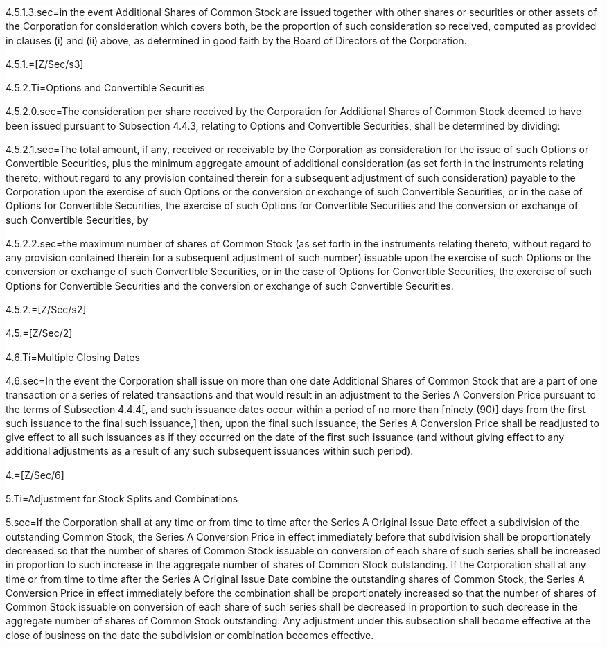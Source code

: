 4.5.1.3.sec=in the event Additional Shares of Common Stock are issued together with other shares or securities or other assets of the Corporation for consideration which covers both, be the proportion of such consideration so received, computed as provided in clauses (i) and (ii) above, as determined in good faith by the Board of Directors of the Corporation.

4.5.1.=[Z/Sec/s3]


4.5.2.Ti=Options and Convertible Securities

4.5.2.0.sec=The consideration per share received by the Corporation for Additional Shares of Common Stock deemed to have been issued pursuant to Subsection 4.4.3, relating to Options and Convertible Securities, shall be determined by dividing:

4.5.2.1.sec=The total amount, if any, received or receivable by the Corporation as consideration for the issue of such Options or Convertible Securities, plus the minimum aggregate amount of additional consideration (as set forth in the instruments relating thereto, without regard to any provision contained therein for a subsequent adjustment of such consideration) payable to the Corporation upon the exercise of such Options or the conversion or exchange of such Convertible Securities, or in the case of Options for Convertible Securities, the exercise of such Options for Convertible Securities and the conversion or exchange of such Convertible Securities, by

4.5.2.2.sec=the maximum number of shares of Common Stock (as set forth in the instruments relating thereto, without regard to any provision contained therein for a subsequent adjustment of such number) issuable upon the exercise of such Options or the conversion or exchange of such Convertible Securities, or in the case of Options for Convertible Securities, the exercise of such Options for Convertible Securities and the conversion or exchange of such Convertible Securities.

4.5.2.=[Z/Sec/s2]

4.5.=[Z/Sec/2]

4.6.Ti=Multiple Closing Dates

4.6.sec=In the event the Corporation shall issue on more than one date Additional Shares of Common Stock that are a part of one transaction or a series of related transactions and that would result in an adjustment to the Series A Conversion Price pursuant to the terms of Subsection 4.4.4[, and such issuance dates occur within a period of no more than [ninety (90)] days from the first such issuance to the final such issuance,] then, upon the final such issuance, the Series A Conversion Price shall be readjusted to give effect to all such issuances as if they occurred on the date of the first such issuance (and without giving effect to any additional adjustments as a result of any such subsequent issuances within such period).

4.=[Z/Sec/6]

5.Ti=Adjustment for Stock Splits and Combinations

5.sec=If the Corporation shall at any time or from time to time after the Series A Original Issue Date effect a subdivision of the outstanding Common Stock, the Series A Conversion Price in effect immediately before that subdivision shall be proportionately decreased so that the number of shares of Common Stock issuable on conversion of each share of such series shall be increased in proportion to such increase in the aggregate number of shares of Common Stock outstanding.  If the Corporation shall at any time or from time to time after the Series A Original Issue Date combine the outstanding shares of Common Stock, the Series A Conversion Price in effect immediately before the combination shall be proportionately increased so that the number of shares of Common Stock issuable on conversion of each share of such series shall be decreased in proportion to such decrease in the aggregate number of shares of Common Stock outstanding.  Any adjustment under this subsection shall become effective at the close of business on the date the subdivision or combination becomes effective.
